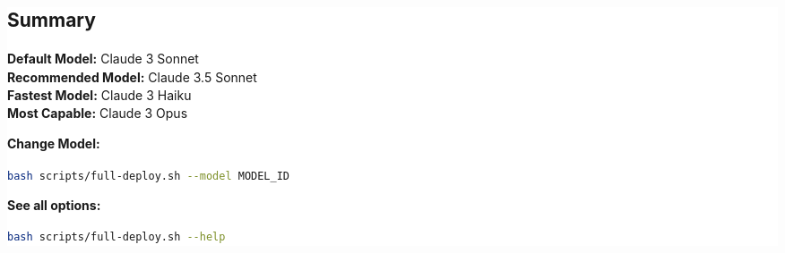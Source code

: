 
## Summary

**Default Model:** Claude 3 Sonnet  
**Recommended Model:** Claude 3.5 Sonnet  
**Fastest Model:** Claude 3 Haiku  
**Most Capable:** Claude 3 Opus  

**Change Model:**
```bash
bash scripts/full-deploy.sh --model MODEL_ID
```

**See all options:**
```bash
bash scripts/full-deploy.sh --help
```
